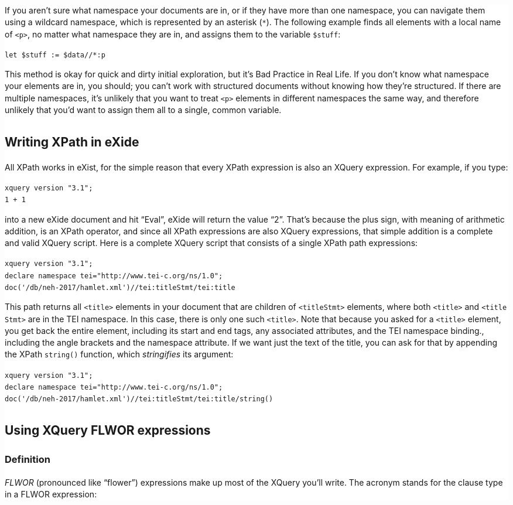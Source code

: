 If you aren’t sure what namespace your documents are in, or if they have more than one namespace, you can navigate them using a wildcard namespace, which is represented by an asterisk (`*`). The following example finds all elements with a local name of `<p>`, no matter what namespace they are in, and assigns them to the variable `$stuff`:  

```xquery
let $stuff := $data//*:p  
```

This method is okay for quick and dirty initial exploration, but it’s Bad Practice in Real Life. If you don’t know what namespace your elements are in, you should; you can’t work with structured documents without knowing how they’re structured. If there are multiple namespaces, it’s unlikely that you want to treat `<p>` elements in different namespaces the same way, and therefore unlikely that you’d want to assign them all to a single, common variable.

## Writing XPath in eXide

All XPath works in eXist, for the simple reason that every XPath expression is also an XQuery expression. For example, if you type:

```xquery
xquery version "3.1";
1 + 1
```

into a new eXide document and hit “Eval”, eXide will return the value “2”. That’s because the plus sign, with meaning of arithmetic addition, is an XPath operator, and since all XPath expressions are also XQuery expressions, that simple addition is a complete and valid XQuery script. Here is a complete XQuery script that consists of a single XPath path expressions:

```
xquery version "3.1";
declare namespace tei="http://www.tei-c.org/ns/1.0";
doc('/db/neh-2017/hamlet.xml')//tei:titleStmt/tei:title
```

This path returns all `<title>` elements in your document that are children of `<titleStmt>` elements, where both `<title>` and `<titleStmt>` are in the TEI namespace. In this case, there is only one such `<title>`. Note that because you asked for a `<title>` element, you get back the entire element, including its start and end tags, any associated attributes, and the TEI namespace binding., including the angle brackets and the namespace attribute. If we want just the text of the title, you can ask for that by appending the XPath `string()` function, which _stringifies_ its argument:

```
xquery version "3.1";
declare namespace tei="http://www.tei-c.org/ns/1.0";
doc('/db/neh-2017/hamlet.xml')//tei:titleStmt/tei:title/string()
```

## Using XQuery FLWOR expressions

### Definition

_FLWOR_ (pronounced like “flower”) expressions make up most of the XQuery you’ll write. The acronym stands for the clause type in a FLWOR expression:
